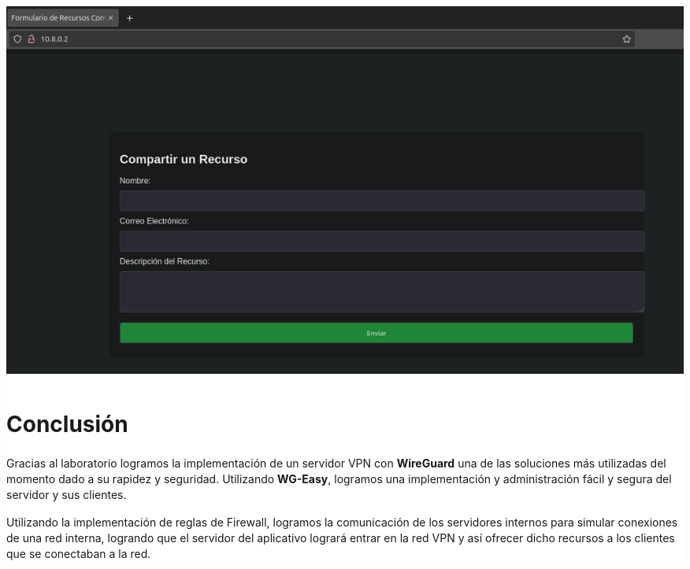 ![aplicativoweb.png](Imagenes/aplicativoweb.png)

# Conclusión

Gracias al laboratorio logramos la implementación de un servidor VPN con **WireGuard** una de las soluciones más utilizadas del momento dado a su rapidez y seguridad. Utilizando **WG-Easy**, logramos una implementación y administración fácil y segura del servidor y sus clientes. 

Utilizando la implementación de reglas de Firewall, logramos la comunicación de los servidores internos para simular conexiones de una red interna, logrando que el servidor del aplicativo logrará entrar en la red VPN y así ofrecer dicho recursos a los clientes que se conectaban a la red.
